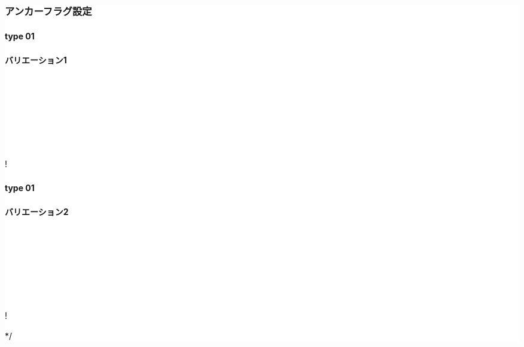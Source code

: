 ### アンカーフラグ設定

#### type 01
#### バリエーション1

!![001_frameWithHCaptionNumIcon_acrePartsMain1_f16_01_1.html](./html/001_frameWithHCaptionNumIcon_acrePartsMain1/001_frameWithHCaptionNumIcon_acrePartsMain1_f16_01_1.html)

#### type 01
#### バリエーション2

!![001_frameWithHCaptionNumIcon_acrePartsMain1_f16_01_2.html](./html/001_frameWithHCaptionNumIcon_acrePartsMain1/001_frameWithHCaptionNumIcon_acrePartsMain1_f16_01_2.html)

*/
